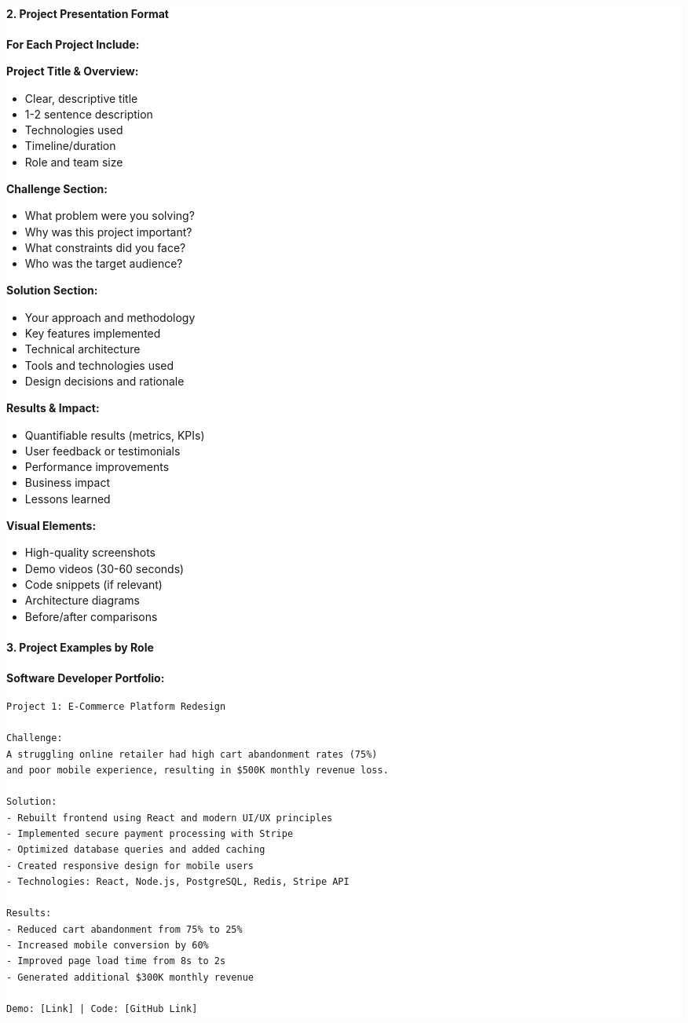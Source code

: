 #### 2. Project Presentation Format

**For Each Project Include:**

**Project Title & Overview:**
- Clear, descriptive title
- 1-2 sentence description
- Technologies used
- Timeline/duration
- Role and team size

**Challenge Section:**
- What problem were you solving?
- Why was this project important?
- What constraints did you face?
- Who was the target audience?

**Solution Section:**
- Your approach and methodology
- Key features implemented
- Technical architecture
- Tools and technologies used
- Design decisions and rationale

**Results & Impact:**
- Quantifiable results (metrics, KPIs)
- User feedback or testimonials
- Performance improvements
- Business impact
- Lessons learned

**Visual Elements:**
- High-quality screenshots
- Demo videos (30-60 seconds)
- Code snippets (if relevant)
- Architecture diagrams
- Before/after comparisons

#### 3. Project Examples by Role

**Software Developer Portfolio:**

```
Project 1: E-Commerce Platform Redesign

Challenge: 
A struggling online retailer had high cart abandonment rates (75%) 
and poor mobile experience, resulting in $500K monthly revenue loss.

Solution:
- Rebuilt frontend using React and modern UI/UX principles
- Implemented secure payment processing with Stripe
- Optimized database queries and added caching
- Created responsive design for mobile users
- Technologies: React, Node.js, PostgreSQL, Redis, Stripe API

Results:
- Reduced cart abandonment from 75% to 25%
- Increased mobile conversion by 60%
- Improved page load time from 8s to 2s
- Generated additional $300K monthly revenue

Demo: [Link] | Code: [GitHub Link]
```
